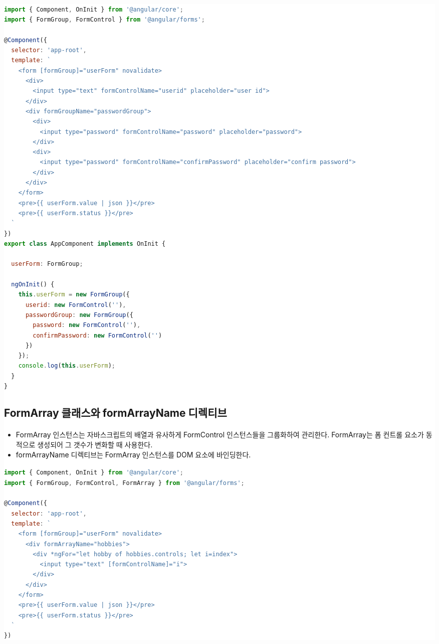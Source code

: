 ```javascript
import { Component, OnInit } from '@angular/core';
import { FormGroup, FormControl } from '@angular/forms';

@Component({
  selector: 'app-root',
  template: `
    <form [formGroup]="userForm" novalidate>
      <div>
        <input type="text" formControlName="userid" placeholder="user id">
      </div>
      <div formGroupName="passwordGroup">
        <div>
          <input type="password" formControlName="password" placeholder="password">
        </div>
        <div>
          <input type="password" formControlName="confirmPassword" placeholder="confirm password">
        </div>
      </div>
    </form>
    <pre>{{ userForm.value | json }}</pre>
    <pre>{{ userForm.status }}</pre>
  `
})
export class AppComponent implements OnInit {

  userForm: FormGroup;

  ngOnInit() {
    this.userForm = new FormGroup({
      userid: new FormControl(''),
      passwordGroup: new FormGroup({
        password: new FormControl(''),
        confirmPassword: new FormControl('')
      })
    });
    console.log(this.userForm);
  }
}
```

## FormArray 클래스와 formArrayName 디렉티브
* FormArray 인스턴스는 자바스크립트의 배열과 유사하게 FormControl 인스턴스들을 그룹화하여 관리한다. FormArray는 폼 컨트롤 요소가 동적으로 생성되어 그 갯수가 변화할 때 사용한다.  
* formArrayName 디렉티브는 FormArray 인스턴스를 DOM 요소에 바인딩한다.  

```javascript
import { Component, OnInit } from '@angular/core';
import { FormGroup, FormControl, FormArray } from '@angular/forms';

@Component({
  selector: 'app-root',
  template: `
    <form [formGroup]="userForm" novalidate>
      <div formArrayName="hobbies">
        <div *ngFor="let hobby of hobbies.controls; let i=index">
          <input type="text" [formControlName]="i">
        </div>
      </div>
    </form>
    <pre>{{ userForm.value | json }}</pre>
    <pre>{{ userForm.status }}</pre>
  `
})
```